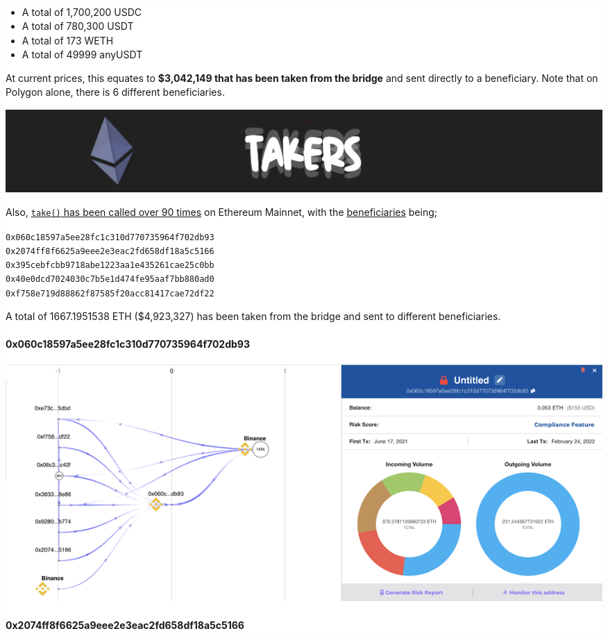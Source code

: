 * A total of 1,700,200 USDC 
* A total of 780,300 USDT
* A total of 173 WETH
* A total of 49999 anyUSDT

At current prices, this equates to **$3,042,149 that has been taken from the bridge** and sent directly to a beneficiary. Note that on Polygon alone, there is 6 different beneficiaries.

![images/evodefi-bridge/ethereum-takers.png](./images/evodefi-bridge/ethereum-takers.png)

Also, [`take()` has been called over 90 times](https://dune.xyz/queries/519381) on Ethereum Mainnet, with the [beneficiaries](https://dune.xyz/queries/519386) being;

```txt
0x060c18597a5ee28fc1c310d770735964f702db93
0x2074ff8f6625a9eee2e3eac2fd658df18a5c5166
0x395cebfcbb9718abe1223aa1e435261cae25c0bb
0x40e0dcd7024030c7b5e1d474fe95aaf7bb880ad0
0xf758e719d88862f87585f20acc81417cae72df22
```

A total of 1667.1951538 ETH ($4,923,327) has been taken from the bridge and sent to different beneficiaries. 

#### 0x060c18597a5ee28fc1c310d770735964f702db93

![images/evodefi-bridge/7.png](./images/evodefi-bridge/7.png "Breadcrumbs showing an outflow of 231E to Binance - https://www.breadcrumbs.app/reports/0x060c18597a5ee28fc1c310d770735964f702db93/1")


#### 0x2074ff8f6625a9eee2e3eac2fd658df18a5c5166
